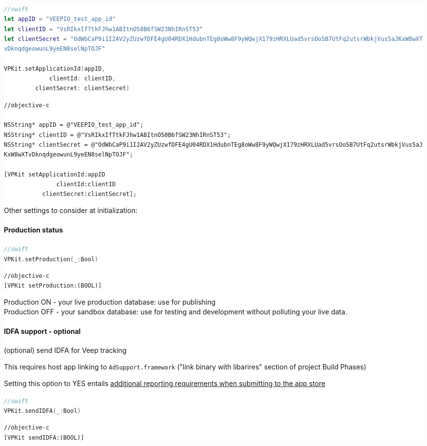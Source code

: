 ```swift
//swift
let appID = "VEEPIO_test_app_id"
let clientID = "VsRIkxIfTtkFJhw1ABItnO50B6fSW23NhIRnST53"
let clientSecret = "OdWbCaP9i1I2AV2yZUzwfDFE4gU04RDX1HdubnTEg8oWw8F9yWQwjX179zHRXLUad5vrsOo5B7UtFq2utsrWbkjVus5aJKxW8wXTvDknqdgeowunL9yeEN8selNpTOJF"
        
VPKit.setApplicationId(appID,
             clientId: clientID,
         clientSecret: clientSecret)
```

```objc
//objective-c

NSString* appID = @"VEEPIO_test_app_id";
NSString* clientID = @"VsRIkxIfTtkFJhw1ABItnO50B6fSW23NhIRnST53";
NSString* clientSecret = @"OdWbCaP9i1I2AV2yZUzwfDFE4gU04RDX1HdubnTEg8oWw8F9yWQwjX179zHRXLUad5vrsOo5B7UtFq2utsrWbkjVus5aJKxW8wXTvDknqdgeowunL9yeEN8selNpTOJF";
	    
[VPKit setApplicationId:appID
               clientId:clientID
           clientSecret:clientSecret];
```

Other settings to consider at initialization:

#### Production status

```swift  
//swift  
VPKit.setProduction(_:Bool)  
```
```objc  
//objective-c
[VPKit setProduction:(BOOL)]  
```

Production ON - your live production database: use for publishing  
Production OFF - your sandbox database: use for testing and development without polluting your live data.

#### IDFA support - optional
     
(optional) send IDFA for Veep tracking
     
This requires host app linking to `AdSupport.framework` ("link binary with libarires" section of project Build Phases)
     
Setting this option to YES entails [additional reporting requirements when submitting to the app store](https://developer.apple.com/library/content/documentation/LanguagesUtilities/Conceptual/iTunesConnect_Guide/Chapters/SubmittingTheApp.html#//apple_ref/doc/uid/TP40011225-CH33-SW8)
     
     
```swift  
//swift  
VPKit.sendIDFA(_:Bool)  
```
```objc  
//objective-c
[VPKit sendIDFA:(BOOL)]  
```
